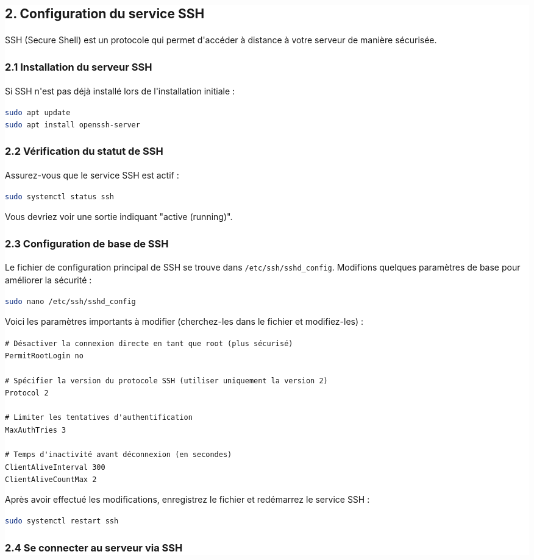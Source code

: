 ## 2. Configuration du service SSH

SSH (Secure Shell) est un protocole qui permet d'accéder à distance à votre serveur de manière sécurisée.

### 2.1 Installation du serveur SSH

Si SSH n'est pas déjà installé lors de l'installation initiale :

```bash
sudo apt update
sudo apt install openssh-server
```

### 2.2 Vérification du statut de SSH

Assurez-vous que le service SSH est actif :

```bash
sudo systemctl status ssh
```

Vous devriez voir une sortie indiquant "active (running)".

### 2.3 Configuration de base de SSH

Le fichier de configuration principal de SSH se trouve dans `/etc/ssh/sshd_config`. Modifions quelques paramètres de base pour améliorer la sécurité :

```bash
sudo nano /etc/ssh/sshd_config
```

Voici les paramètres importants à modifier (cherchez-les dans le fichier et modifiez-les) :

```
# Désactiver la connexion directe en tant que root (plus sécurisé)
PermitRootLogin no

# Spécifier la version du protocole SSH (utiliser uniquement la version 2)
Protocol 2

# Limiter les tentatives d'authentification
MaxAuthTries 3

# Temps d'inactivité avant déconnexion (en secondes)
ClientAliveInterval 300
ClientAliveCountMax 2
```

Après avoir effectué les modifications, enregistrez le fichier et redémarrez le service SSH :

```bash
sudo systemctl restart ssh
```

### 2.4 Se connecter au serveur via SSH
